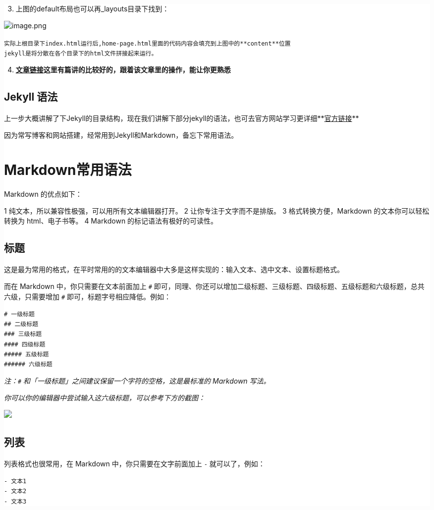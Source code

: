 3.  上图的default布局也可以再_layouts目录下找到：

![image.png](https://upload-images.jianshu.io/upload_images/13813710-ff856856eb08d5a1.png?imageMogr2/auto-orient/strip%7CimageView2/2/w/1240)


    实际上根目录下index.html运行后,home-page.html里面的代码内容会填充到上图中的**content**位置
    jekyll是将分散在各个目录下的html文件拼接起来运行。

4.  **[文章链接](https://link.jianshu.com?t=http%3A%2F%2Fjmcglone.com%2Fguides%2Fgithub-pages%2F)这里有篇讲的比较好的，跟着该文章里的操作，能让你更熟悉**

## **Jekyll 语法**

上一步大概讲解了下Jekyll的目录结构，现在我们讲解下部分jekyll的语法，也可去官方网站学习更详细**[官方链接](https://link.jianshu.com?t=http%3A%2F%2Fjekyllcn.com%2Fdocs%2Fhome%2F)**

因为常写博客和网站搭建，经常用到Jekyll和Markdown，备忘下常用语法。
# Markdown常用语法
Markdown 的优点如下：

1 纯文本，所以兼容性极强，可以用所有文本编辑器打开。
2 让你专注于文字而不是排版。
3 格式转换方便，Markdown 的文本你可以轻松转换为 html、电子书等。
4 Markdown 的标记语法有极好的可读性。

## 标题

这是最为常用的格式，在平时常用的的文本编辑器中大多是这样实现的：输入文本、选中文本、设置标题格式。

而在 Markdown 中，你只需要在文本前面加上 `#` 即可，同理、你还可以增加二级标题、三级标题、四级标题、五级标题和六级标题，总共六级，只需要增加 `#` 即可，标题字号相应降低。例如：

```
# 一级标题
## 二级标题
### 三级标题
#### 四级标题
##### 五级标题
###### 六级标题 

```

*注：`#` 和「一级标题」之间建议保留一个字符的空格，这是最标准的 Markdown 写法。*

*你可以你的编辑器中尝试输入这六级标题，可以参考下方的截图：*

![](https://upload-images.jianshu.io/upload_images/13813710-46c9de182ac8b3c3.png?imageMogr2/auto-orient/strip%7CimageView2/2/w/1240)

## 列表

列表格式也很常用，在 Markdown 中，你只需要在文字前面加上 `-` 就可以了，例如：

```
- 文本1
- 文本2
- 文本3

```
